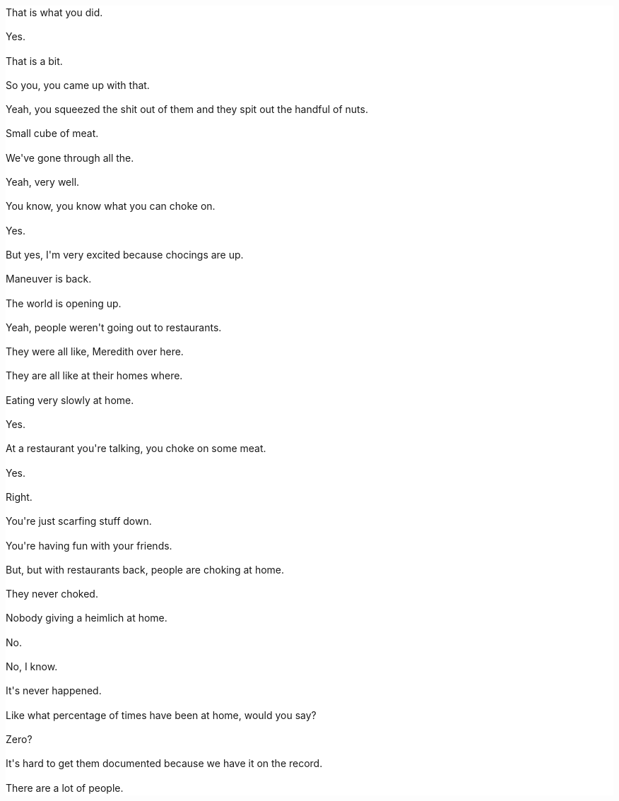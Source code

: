 That is what you did.

Yes.

That is a bit.

So you, you came up with that.

Yeah, you squeezed the shit out of them and they spit out the handful of nuts.

Small cube of meat.

We've gone through all the.

Yeah, very well.

You know, you know what you can choke on.

Yes.

But yes, I'm very excited because chocings are up.

Maneuver is back.

The world is opening up.

Yeah, people weren't going out to restaurants.

They were all like, Meredith over here.

They are all like at their homes where.

Eating very slowly at home.

Yes.

At a restaurant you're talking, you choke on some meat.

Yes.

Right.

You're just scarfing stuff down.

You're having fun with your friends.

But, but with restaurants back, people are choking at home.

They never choked.

Nobody giving a heimlich at home.

No.

No, I know.

It's never happened.

Like what percentage of times have been at home, would you say?

Zero?

It's hard to get them documented because we have it on the record.

There are a lot of people.
